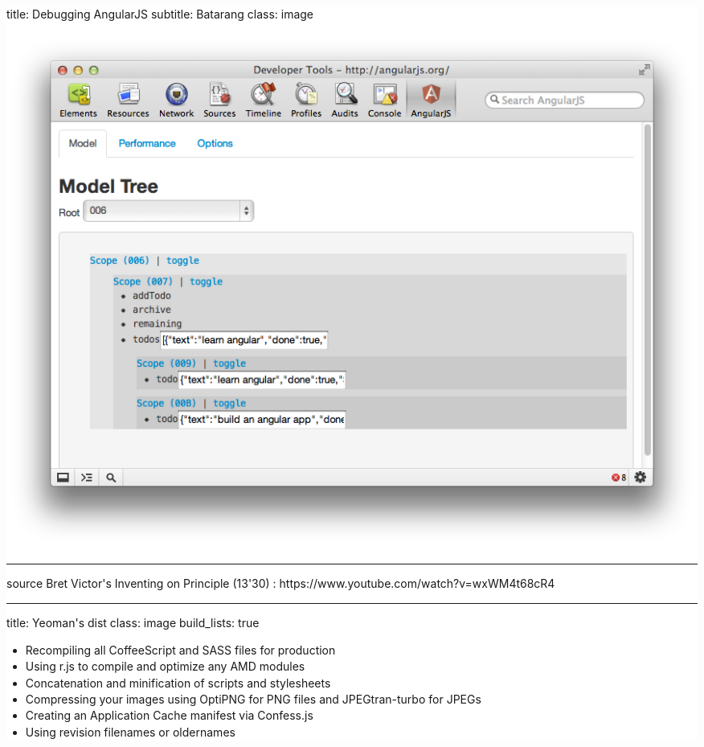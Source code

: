 
title: Debugging AngularJS
subtitle:  Batarang
class: image

![Batarang](images/model-tree.png)

---

<iframe width="350" height="3500" src="//www.youtube.com/embed/wxWM4t68cR4?HD=1;rel=0;showinfo=0;controls=1" frameborder="0" allowfullscreen></iframe>

<footer class="source">source Bret Victor's Inventing on Principle (13'30) : https://www.youtube.com/watch?v=wxWM4t68cR4</footer>

---

title: Yeoman's dist
class: image
build_lists: true

- Recompiling all CoffeeScript and SASS files for production
- Using r.js to compile and optimize any AMD modules
- Concatenation and minification of scripts and stylesheets
- Compressing your images using OptiPNG for PNG files and JPEGtran-turbo for JPEGs
- Creating an Application Cache manifest via Confess.js
- Using revision filenames or oldernames
